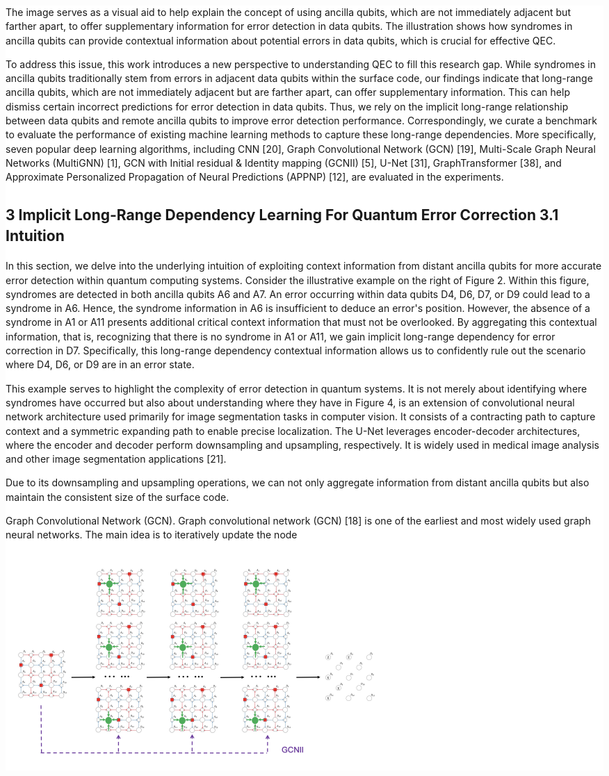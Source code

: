 The image serves as a visual aid to help explain the concept of using ancilla qubits, which are not immediately adjacent but farther apart, to offer supplementary information for error detection in data qubits. The illustration shows how syndromes in ancilla qubits can provide contextual information about potential errors in data qubits, which is crucial for effective QEC.


To address this issue, this work introduces a new perspective to understanding QEC to fill this research gap. While syndromes in ancilla qubits traditionally stem from errors in adjacent data qubits within the surface code, our findings indicate that long-range ancilla qubits, which are not immediately adjacent but are farther apart, can offer supplementary information. This can help dismiss certain incorrect predictions for error detection in data qubits. Thus, we rely on the implicit long-range relationship between data qubits and remote ancilla qubits to improve error detection performance. Correspondingly, we curate a benchmark to evaluate the performance of existing machine learning methods to capture these long-range dependencies. More specifically, seven popular deep learning algorithms, including CNN [20], Graph Convolutional Network (GCN) [19], Multi-Scale Graph Neural Networks (MultiGNN) [1], GCN with Initial residual & Identity mapping (GCNII) [5], U-Net [31], GraphTransformer [38], and Approximate Personalized Propagation of Neural Predictions (APPNP) [12], are evaluated in the experiments.

## 3 Implicit Long-Range Dependency Learning For Quantum Error Correction 3.1 Intuition

In this section, we delve into the underlying intuition of exploiting context information from distant ancilla qubits for more accurate error detection within quantum computing systems. Consider the illustrative example on the right of Figure 2. Within this figure, syndromes are detected in both ancilla qubits A6 and A7. An error occurring within data qubits D4, D6, D7, or D9 could lead to a syndrome in A6. Hence, the syndrome information in A6 is insufficient to deduce an error's position. However, the absence of a syndrome in A1 or A11 presents additional critical context information that must not be overlooked. By aggregating this contextual information, that is, recognizing that there is no syndrome in A1 or A11, we gain implicit long-range dependency for error correction in D7. Specifically, this long-range dependency contextual information allows us to confidently rule out the scenario where D4, D6, or D9 are in an error state.

This example serves to highlight the complexity of error detection in quantum systems. It is not merely about identifying where syndromes have occurred but also about understanding where they have in Figure 4, is an extension of convolutional neural network architecture used primarily for image segmentation tasks in computer vision. It consists of a contracting path to capture context and a symmetric expanding path to enable precise localization. The U-Net leverages encoder-decoder architectures, where the encoder and decoder perform downsampling and upsampling, respectively. It is widely used in medical image analysis and other image segmentation applications [21].

Due to its downsampling and upsampling operations, we can not only aggregate information from distant ancilla qubits but also maintain the consistent size of the surface code.

Graph Convolutional Network (GCN). Graph convolutional network (GCN) [18] is one of the earliest and most widely used graph neural networks. The main idea is to iteratively update the node

![7_image_0.png](7_image_0.png)
